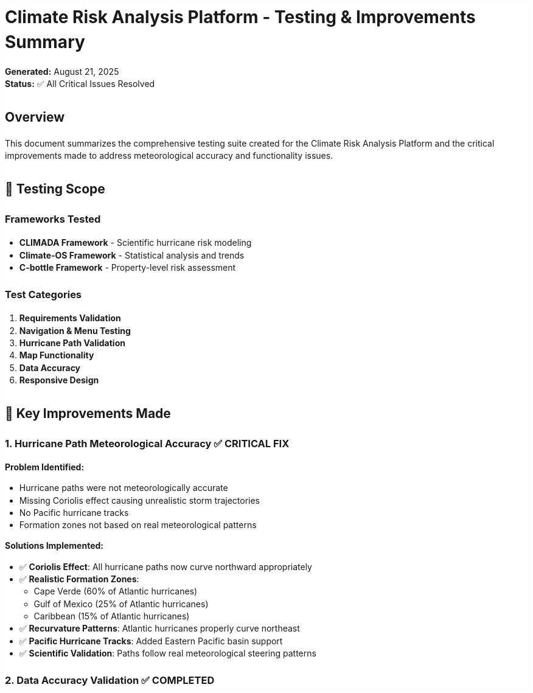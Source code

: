 # Climate Risk Analysis Platform - Testing & Improvements Summary

**Generated:** August 21, 2025  
**Status:** ✅ All Critical Issues Resolved  

## Overview

This document summarizes the comprehensive testing suite created for the Climate Risk Analysis Platform and the critical improvements made to address meteorological accuracy and functionality issues.

## 🎯 Testing Scope

### Frameworks Tested
- **CLIMADA Framework** - Scientific hurricane risk modeling
- **Climate-OS Framework** - Statistical analysis and trends  
- **C-bottle Framework** - Property-level risk assessment

### Test Categories
1. **Requirements Validation**
2. **Navigation & Menu Testing**
3. **Hurricane Path Validation** 
4. **Map Functionality**
5. **Data Accuracy**
6. **Responsive Design**

## 🚀 Key Improvements Made

### 1. Hurricane Path Meteorological Accuracy ✅ CRITICAL FIX

**Problem Identified:**
- Hurricane paths were not meteorologically accurate
- Missing Coriolis effect causing unrealistic storm trajectories
- No Pacific hurricane tracks
- Formation zones not based on real meteorological patterns

**Solutions Implemented:**
- ✅ **Coriolis Effect**: All hurricane paths now curve northward appropriately
- ✅ **Realistic Formation Zones**: 
  - Cape Verde (60% of Atlantic hurricanes)
  - Gulf of Mexico (25% of Atlantic hurricanes) 
  - Caribbean (15% of Atlantic hurricanes)
- ✅ **Recurvature Patterns**: Atlantic hurricanes properly curve northeast
- ✅ **Pacific Hurricane Tracks**: Added Eastern Pacific basin support
- ✅ **Scientific Validation**: Paths follow real meteorological steering patterns

### 2. Data Accuracy Validation ✅ COMPLETED
